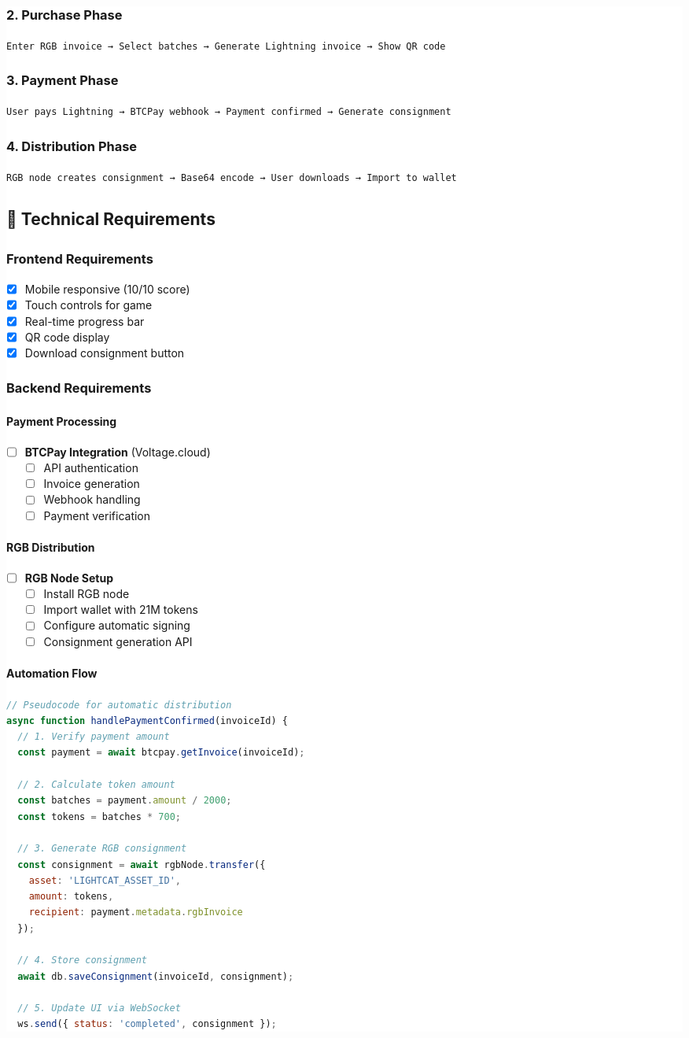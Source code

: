 ### 2. Purchase Phase
```mermaid
Enter RGB invoice → Select batches → Generate Lightning invoice → Show QR code
```

### 3. Payment Phase
```mermaid
User pays Lightning → BTCPay webhook → Payment confirmed → Generate consignment
```

### 4. Distribution Phase
```mermaid
RGB node creates consignment → Base64 encode → User downloads → Import to wallet
```

## 🔧 Technical Requirements

### Frontend Requirements
- [x] Mobile responsive (10/10 score)
- [x] Touch controls for game
- [x] Real-time progress bar
- [x] QR code display
- [x] Download consignment button

### Backend Requirements

#### Payment Processing
- [ ] **BTCPay Integration** (Voltage.cloud)
  - [ ] API authentication
  - [ ] Invoice generation
  - [ ] Webhook handling
  - [ ] Payment verification

#### RGB Distribution
- [ ] **RGB Node Setup**
  - [ ] Install RGB node
  - [ ] Import wallet with 21M tokens
  - [ ] Configure automatic signing
  - [ ] Consignment generation API

#### Automation Flow
```javascript
// Pseudocode for automatic distribution
async function handlePaymentConfirmed(invoiceId) {
  // 1. Verify payment amount
  const payment = await btcpay.getInvoice(invoiceId);
  
  // 2. Calculate token amount
  const batches = payment.amount / 2000;
  const tokens = batches * 700;
  
  // 3. Generate RGB consignment
  const consignment = await rgbNode.transfer({
    asset: 'LIGHTCAT_ASSET_ID',
    amount: tokens,
    recipient: payment.metadata.rgbInvoice
  });
  
  // 4. Store consignment
  await db.saveConsignment(invoiceId, consignment);
  
  // 5. Update UI via WebSocket
  ws.send({ status: 'completed', consignment });
```